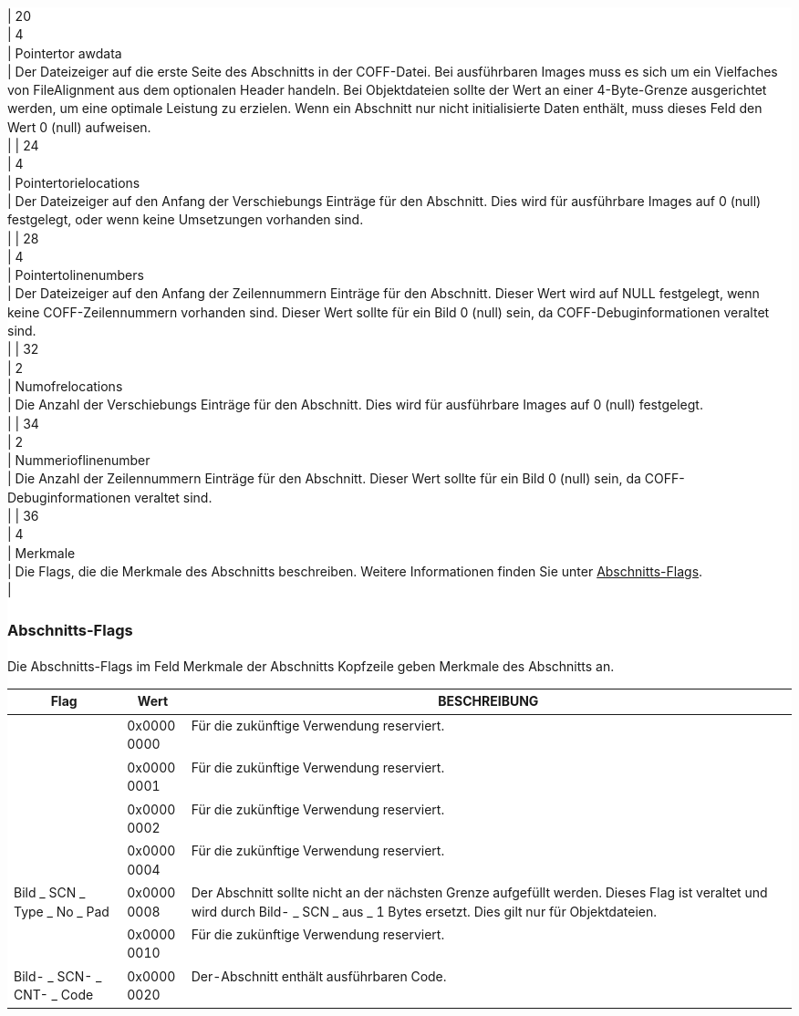 | 20 <br/> | 4 <br/> | Pointertor awdata <br/>     | Der Dateizeiger auf die erste Seite des Abschnitts in der COFF-Datei. Bei ausführbaren Images muss es sich um ein Vielfaches von FileAlignment aus dem optionalen Header handeln. Bei Objektdateien sollte der Wert an einer 4-Byte-Grenze ausgerichtet werden, um eine optimale Leistung zu erzielen. Wenn ein Abschnitt nur nicht initialisierte Daten enthält, muss dieses Feld den Wert 0 (null) aufweisen. <br/>                                                                                                                                                                               |
| 24 <br/> | 4 <br/> | Pointertorielocations <br/> | Der Dateizeiger auf den Anfang der Verschiebungs Einträge für den Abschnitt. Dies wird für ausführbare Images auf 0 (null) festgelegt, oder wenn keine Umsetzungen vorhanden sind. <br/>                                                                                                                                                                                                                                                                                                                                                                   |
| 28 <br/> | 4 <br/> | Pointertolinenumbers <br/> | Der Dateizeiger auf den Anfang der Zeilennummern Einträge für den Abschnitt. Dieser Wert wird auf NULL festgelegt, wenn keine COFF-Zeilennummern vorhanden sind. Dieser Wert sollte für ein Bild 0 (null) sein, da COFF-Debuginformationen veraltet sind. <br/>                                                                                                                                                                                                                                                                                            |
| 32 <br/> | 2 <br/> | Numofrelocations <br/>  | Die Anzahl der Verschiebungs Einträge für den Abschnitt. Dies wird für ausführbare Images auf 0 (null) festgelegt. <br/>                                                                                                                                                                                                                                                                                                                                                                                                                         |
| 34 <br/> | 2 <br/> | Nummerioflinenumber <br/>  | Die Anzahl der Zeilennummern Einträge für den Abschnitt. Dieser Wert sollte für ein Bild 0 (null) sein, da COFF-Debuginformationen veraltet sind. <br/>                                                                                                                                                                                                                                                                                                                                                                          |
| 36 <br/> | 4 <br/> | Merkmale <br/>      | Die Flags, die die Merkmale des Abschnitts beschreiben. Weitere Informationen finden Sie unter [Abschnitts-Flags](#section-flags).<br/>                                                                                                                                                                                                                                                                                                                                                                                                |



 

### <a name="section-flags"></a>Abschnitts-Flags

Die Abschnitts-Flags im Feld Merkmale der Abschnitts Kopfzeile geben Merkmale des Abschnitts an.



| Flag                                              | Wert                  | BESCHREIBUNG                                                                                                                                                                 |
|---------------------------------------------------|------------------------|-----------------------------------------------------------------------------------------------------------------------------------------------------------------------------|
|                                                   | 0x00000000 <br/> | Für die zukünftige Verwendung reserviert. <br/>                                                                                                                                        |
|                                                   | 0x00000001 <br/> | Für die zukünftige Verwendung reserviert. <br/>                                                                                                                                        |
|                                                   | 0x00000002 <br/> | Für die zukünftige Verwendung reserviert. <br/>                                                                                                                                        |
|                                                   | 0x00000004 <br/> | Für die zukünftige Verwendung reserviert. <br/>                                                                                                                                        |
| Bild \_ SCN \_ Type \_ No \_ Pad <br/>             | 0x00000008 <br/> | Der Abschnitt sollte nicht an der nächsten Grenze aufgefüllt werden. Dieses Flag ist veraltet und wird durch Bild- \_ SCN \_ aus \_ 1 Bytes ersetzt. Dies gilt nur für Objektdateien. <br/> |
|                                                   | 0x00000010 <br/> | Für die zukünftige Verwendung reserviert. <br/>                                                                                                                                        |
| Bild- \_ SCN- \_ CNT- \_ Code <br/>                 | 0x00000020 <br/> | Der-Abschnitt enthält ausführbaren Code. <br/>                                                                                                                           |